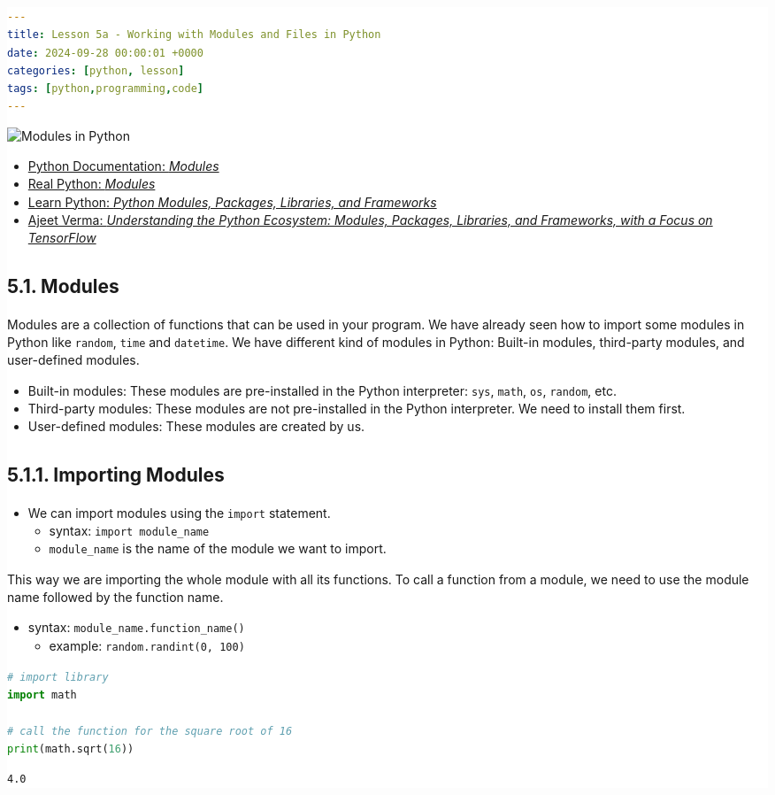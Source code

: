 ```yaml
---
title: Lesson 5a - Working with Modules and Files in Python
date: 2024-09-28 00:00:01 +0000
categories: [python, lesson]
tags: [python,programming,code]
---
```


![Modules in Python](../assets/img/modules.png)

- [Python Documentation: *Modules*](https://docs.python.org/3/tutorial/modules.html)
- [Real Python: *Modules*](https://realpython.com/python-modules/)
- [Learn Python: *Python Modules, Packages, Libraries, and Frameworks*](https://learnpython.com/blog/python-modules-packages-libraries-frameworks/)
- [Ajeet Verma: *Understanding the Python Ecosystem: Modules, Packages, Libraries, and Frameworks, with a Focus on TensorFlow*](https://medium.com/@ajeet214/understanding-the-python-ecosystem-modules-packages-libraries-and-frameworks-with-a-focus-on-cb4602b5d31c)

## 5.1. Modules

Modules are a collection of functions that can be used in your program. We have already seen how to import some modules in Python like `random`, `time` and `datetime`.
We have different kind of modules in Python: Built-in modules, third-party modules, and user-defined modules.
- Built-in modules: These modules are pre-installed in the Python interpreter: `sys`, `math`, `os`, `random`, etc.
- Third-party modules: These modules are not pre-installed in the Python interpreter. We need to install them first.
- User-defined modules: These modules are created by us.

## 5.1.1. Importing Modules

- We can import modules using the `import` statement.
  - syntax: `import module_name`
  - `module_name` is the name of the module we want to import.

This way we are importing the whole module with all its functions. To call a function from a module, we need to use the module name followed by the function name.
  - syntax: `module_name.function_name()`
    - example: `random.randint(0, 100)`


```python
# import library
import math

# call the function for the square root of 16
print(math.sqrt(16))
```

    4.0
